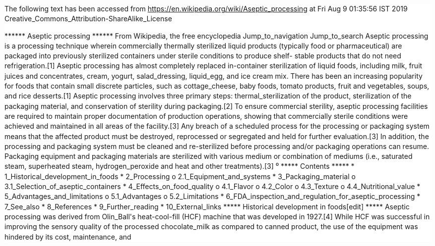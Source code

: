 The following text has been accessed from https://en.wikipedia.org/wiki/Aseptic_processing at Fri Aug 9 01:35:56 IST 2019
Creative_Commons_Attribution-ShareAlike_License




















****** Aseptic processing ******
From Wikipedia, the free encyclopedia
Jump_to_navigation Jump_to_search
Aseptic processing is a processing technique wherein commercially thermally
sterilized liquid products (typically food or pharmaceutical) are packaged into
previously sterilized containers under sterile conditions to produce shelf-
stable products that do not need refrigeration.[1] Aseptic processing has
almost completely replaced in-container sterilization of liquid foods,
including milk, fruit juices and concentrates, cream, yogurt, salad_dressing,
liquid_egg, and ice cream mix. There has been an increasing popularity for
foods that contain small discrete particles, such as cottage_cheese, baby
foods, tomato products, fruit and vegetables, soups, and rice desserts.[1]
Aseptic processing involves three primary steps: thermal_sterilization of the
product, sterilization of the packaging material, and conservation of sterility
during packaging.[2] To ensure commercial sterility, aseptic processing
facilities are required to maintain proper documentation of production
operations, showing that commercially sterile conditions were achieved and
maintained in all areas of the facility.[3] Any breach of a scheduled process
for the processing or packaging system means that the affected product must be
destroyed, reprocessed or segregated and held for further evaluation.[3] In
addition, the processing and packaging system must be cleaned and re-sterilized
before processing and/or packaging operations can resume. Packaging equipment
and packaging materials are sterilized with various medium or combination of
mediums (i.e., saturated steam, superheated steam, hydrogen_peroxide and heat
and other treatments).[3]
⁰
***** Contents *****
    * 1_Historical_development_in_foods
    * 2_Processing
          o 2.1_Equipment_and_systems
    * 3_Packaging_material
          o 3.1_Selection_of_aseptic_containers
    * 4_Effects_on_food_quality
          o 4.1_Flavor
          o 4.2_Color
          o 4.3_Texture
          o 4.4_Nutritional_value
    * 5_Advantages_and_limitations
          o 5.1_Advantages
          o 5.2_Limitations
    * 6_FDA_inspection_and_regulation_for_aseptic_processing
    * 7_See_also
    * 8_References
    * 9_Further_reading
    * 10_External_links
***** Historical development in foods[edit] *****
Aseptic processing was derived from Olin_Ball's heat-cool-fill (HCF) machine
that was developed in 1927.[4] While HCF was successful in improving the
sensory quality of the processed chocolate_milk as compared to canned product,
the use of the equipment was hindered by its cost, maintenance, and